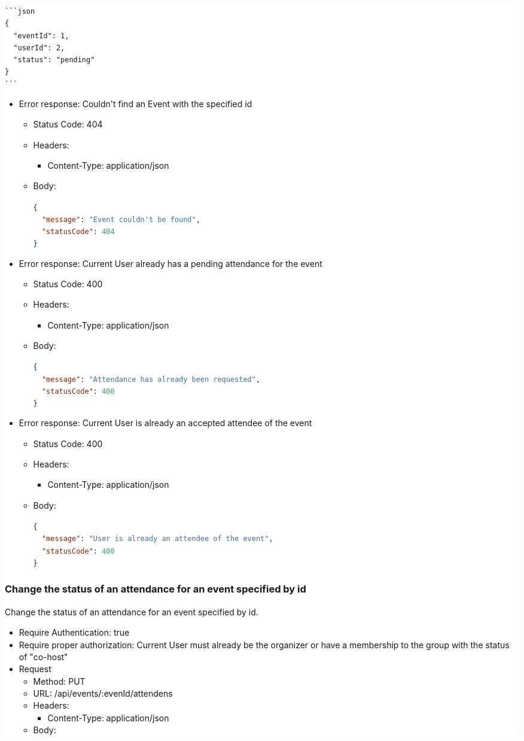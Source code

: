     ```json
    {
      "eventId": 1,
      "userId": 2,
      "status": "pending"
    }
    ```

* Error response: Couldn't find an Event with the specified id
  * Status Code: 404
  * Headers:
    * Content-Type: application/json
  * Body:

    ```json
    {
      "message": "Event couldn't be found",
      "statusCode": 404
    }
    ```

* Error response: Current User already has a pending attendance
  for the event
  * Status Code: 400
  * Headers:
    * Content-Type: application/json
  * Body:

    ```json
    {
      "message": "Attendance has already been requested",
      "statusCode": 400
    }
    ```

* Error response: Current User is already an accepted attendee of the event
  * Status Code: 400
  * Headers:
    * Content-Type: application/json
  * Body:

    ```json
    {
      "message": "User is already an attendee of the event",
      "statusCode": 400
    }
    ```

### Change the status of an attendance for an event specified by id

Change the status of an attendance for an event specified by id.

* Require Authentication: true
* Require proper authorization: Current User must already be the organizer or
  have a membership to the group with the status of "co-host"
* Request
  * Method: PUT
  * URL: /api/events/:evenId/attendens
  * Headers:
    * Content-Type: application/json
  * Body:
